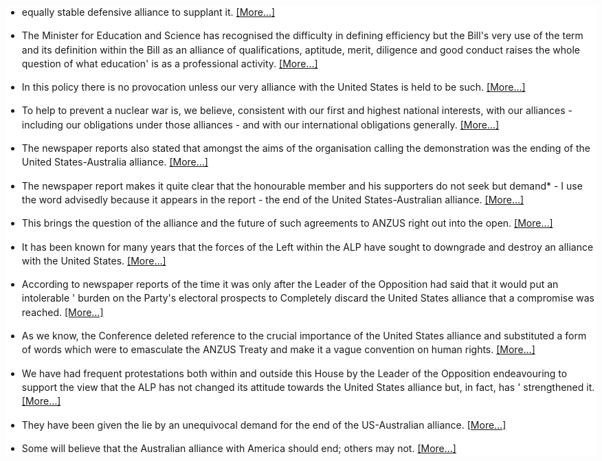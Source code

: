 * equally stable defensive <span class="highlight">alliance</span> to supplant it. [[More&hellip;]](https://historichansard.net/hofreps/1972/19720321_reps_27_hor76/#subdebate-18-0)

* The Minister for Education and Science has recognised the difficulty in defining efficiency but the Bill's very use of the term and its definition within the Bill as an <span class="highlight">alliance</span> of qualifications, aptitude, merit, diligence and good conduct raises the whole question of what education' is as a professional activity. [[More&hellip;]](https://historichansard.net/hofreps/1972/19720322_reps_27_hor76/#subdebate-23-0)

* In this policy there is no provocation unless our very <span class="highlight">alliance</span> with the United States is held to be such. [[More&hellip;]](https://historichansard.net/hofreps/1972/19720328_reps_27_hor77/#subdebate-24-0)

* To help to prevent a nuclear war is, we believe, consistent with our first and highest national interests, with our alliances - including our obligations under those alliances - and with our international obligations generally. [[More&hellip;]](https://historichansard.net/hofreps/1972/19720328_reps_27_hor77/#subdebate-24-0)

* The newspaper reports also stated that amongst the aims of the organisation calling the demonstration was the ending of the United States-Australia <span class="highlight">alliance</span>. [[More&hellip;]](https://historichansard.net/hofreps/1972/19720412_reps_27_hor77/#subdebate-25-0)

* The newspaper report makes it quite clear that the honourable member and his supporters do not seek but demand* - I use the word advisedly because it appears in the report - the end of the United States-Australian <span class="highlight">alliance</span>. [[More&hellip;]](https://historichansard.net/hofreps/1972/19720412_reps_27_hor77/#subdebate-25-0)

* This brings the question of the <span class="highlight">alliance</span> and the future of such agreements to ANZUS right out into the open. [[More&hellip;]](https://historichansard.net/hofreps/1972/19720412_reps_27_hor77/#subdebate-25-0)

* It has been known for many years that the forces of the Left within the ALP have sought to downgrade and destroy an <span class="highlight">alliance</span> with the United States. [[More&hellip;]](https://historichansard.net/hofreps/1972/19720412_reps_27_hor77/#subdebate-25-0)

* According to newspaper reports of the time it was only after the Leader of the Opposition had said that it would put an intolerable ' burden on the Party's electoral prospects to Completely discard the United States <span class="highlight">alliance</span> that a compromise was reached. [[More&hellip;]](https://historichansard.net/hofreps/1972/19720412_reps_27_hor77/#subdebate-25-0)

* As we know, the Conference deleted reference to the crucial importance of the United States <span class="highlight">alliance</span> and substituted a form of words which were to emasculate the ANZUS Treaty and make it a vague convention on human rights. [[More&hellip;]](https://historichansard.net/hofreps/1972/19720412_reps_27_hor77/#subdebate-25-0)

* We have had frequent protestations both within and outside this House by the Leader of the Opposition endeavouring to support the view that the ALP has not changed its attitude towards the United States <span class="highlight">alliance</span> but, in fact, has ' strengthened it. [[More&hellip;]](https://historichansard.net/hofreps/1972/19720412_reps_27_hor77/#subdebate-25-0)

* They have been given the lie by an unequivocal demand for the end of the US-Australian <span class="highlight">alliance</span>. [[More&hellip;]](https://historichansard.net/hofreps/1972/19720412_reps_27_hor77/#subdebate-25-0)

* Some will believe that the Australian <span class="highlight">alliance</span> with America should end; others may not. [[More&hellip;]](https://historichansard.net/hofreps/1972/19720412_reps_27_hor77/#subdebate-25-1)
